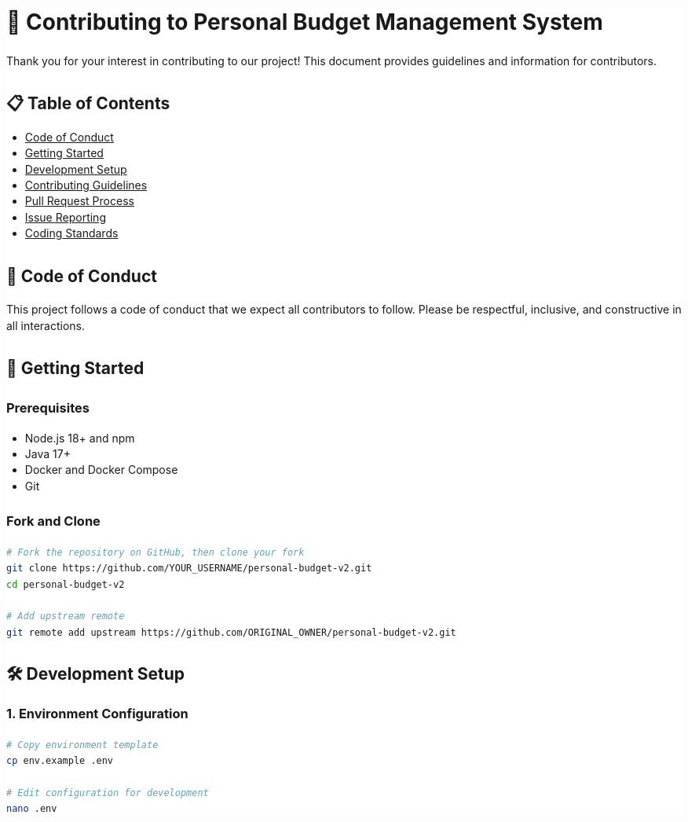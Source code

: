 # 🤝 Contributing to Personal Budget Management System

Thank you for your interest in contributing to our project! This document provides guidelines and information for contributors.

## 📋 **Table of Contents**

- [Code of Conduct](#code-of-conduct)
- [Getting Started](#getting-started)
- [Development Setup](#development-setup)
- [Contributing Guidelines](#contributing-guidelines)
- [Pull Request Process](#pull-request-process)
- [Issue Reporting](#issue-reporting)
- [Coding Standards](#coding-standards)

## 📜 **Code of Conduct**

This project follows a code of conduct that we expect all contributors to follow. Please be respectful, inclusive, and constructive in all interactions.

## 🚀 **Getting Started**

### **Prerequisites**
- Node.js 18+ and npm
- Java 17+
- Docker and Docker Compose
- Git

### **Fork and Clone**
```bash
# Fork the repository on GitHub, then clone your fork
git clone https://github.com/YOUR_USERNAME/personal-budget-v2.git
cd personal-budget-v2

# Add upstream remote
git remote add upstream https://github.com/ORIGINAL_OWNER/personal-budget-v2.git
```

## 🛠️ **Development Setup**

### **1. Environment Configuration**
```bash
# Copy environment template
cp env.example .env

# Edit configuration for development
nano .env
```
